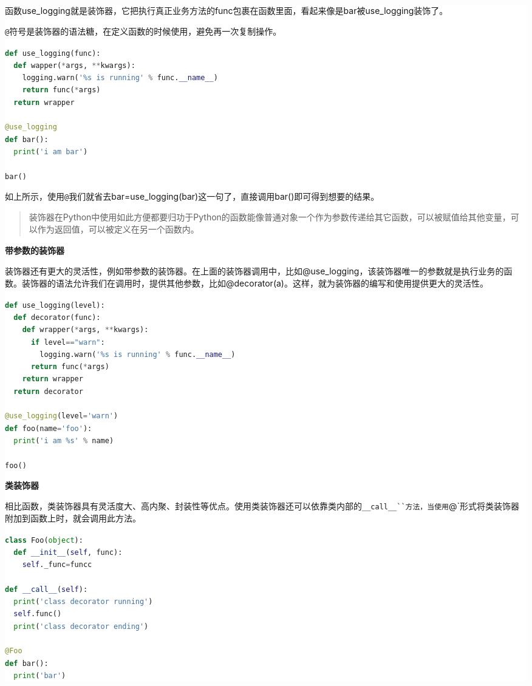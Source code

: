 函数use_logging就是装饰器，它把执行真正业务方法的func包裹在函数里面，看起来像是bar被use_logging装饰了。

`@`符号是装饰器的语法糖，在定义函数的时候使用，避免再一次复制操作。

```python
def use_logging(func):
  def wapper(*args, **kwargs):
    logging.warn('%s is running' % func.__name__)
    return func(*args)
  return wrapper

@use_logging
def bar():
  print('i am bar')
  
bar()
```

如上所示，使用`@`我们就省去bar=use_logging(bar)这一句了，直接调用bar()即可得到想要的结果。

> 装饰器在Python中使用如此方便都要归功于Python的函数能像普通对象一个作为参数传递给其它函数，可以被赋值给其他变量，可以作为返回值，可以被定义在另一个函数内。

**带参数的装饰器**

装饰器还有更大的灵活性，例如带参数的装饰器。在上面的装饰器调用中，比如@use_logging，该装饰器唯一的参数就是执行业务的函数。装饰器的语法允许我们在调用时，提供其他参数，比如@decorator(a)。这样，就为装饰器的编写和使用提供更大的灵活性。

```python
def use_logging(level):
  def decorator(func):
    def wrapper(*args, **kwargs):
      if level=="warn":
        logging.warn('%s is running' % func.__name__)
      return func(*args)
    return wrapper
  return decorator

@use_logging(level='warn')
def foo(name='foo'):
  print('i am %s' % name)
  
foo()
```

**类装饰器**

相比函数，类装饰器具有灵活度大、高内聚、封装性等优点。使用类装饰器还可以依靠类内部的`__call__``方法，当使用`@`形式将类装饰器附加到函数上时，就会调用此方法。

```python
class Foo(object):
  def __init__(self, func):
    self._func=funcc

def __call__(self):
  print('class decorator running')
  self.func()
  print('class decorator ending')
  
@Foo
def bar():
  print('bar')
```
